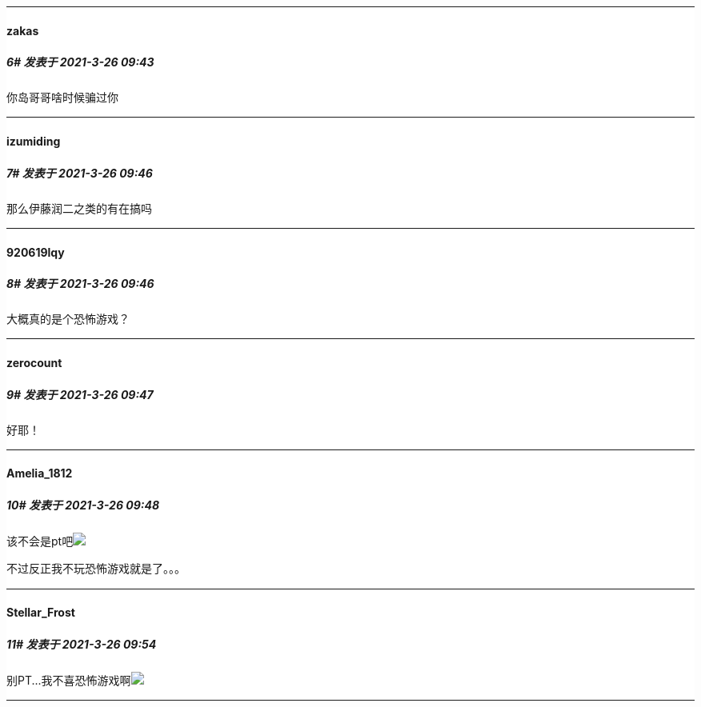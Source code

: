 
-----

####  zakas  
##### 6#       发表于 2021-3-26 09:43


你岛哥哥啥时候骗过你


-----

####  izumiding  
##### 7#       发表于 2021-3-26 09:46


那么伊藤润二之类的有在搞吗


-----

####  920619lqy  
##### 8#       发表于 2021-3-26 09:46


大概真的是个恐怖游戏？


-----

####  zerocount  
##### 9#       发表于 2021-3-26 09:47


好耶！


-----

####  Amelia_1812  
##### 10#       发表于 2021-3-26 09:48


该不会是pt吧<img src="https://static.saraba1st.com/image/smiley/face2017/125.png" referrerpolicy="no-referrer">

不过反正我不玩恐怖游戏就是了。。。


-----

####  Stellar_Frost  
##### 11#       发表于 2021-3-26 09:54


别PT...我不喜恐怖游戏啊<img src="https://static.saraba1st.com/image/smiley/face2017/018.png" referrerpolicy="no-referrer">


-----
